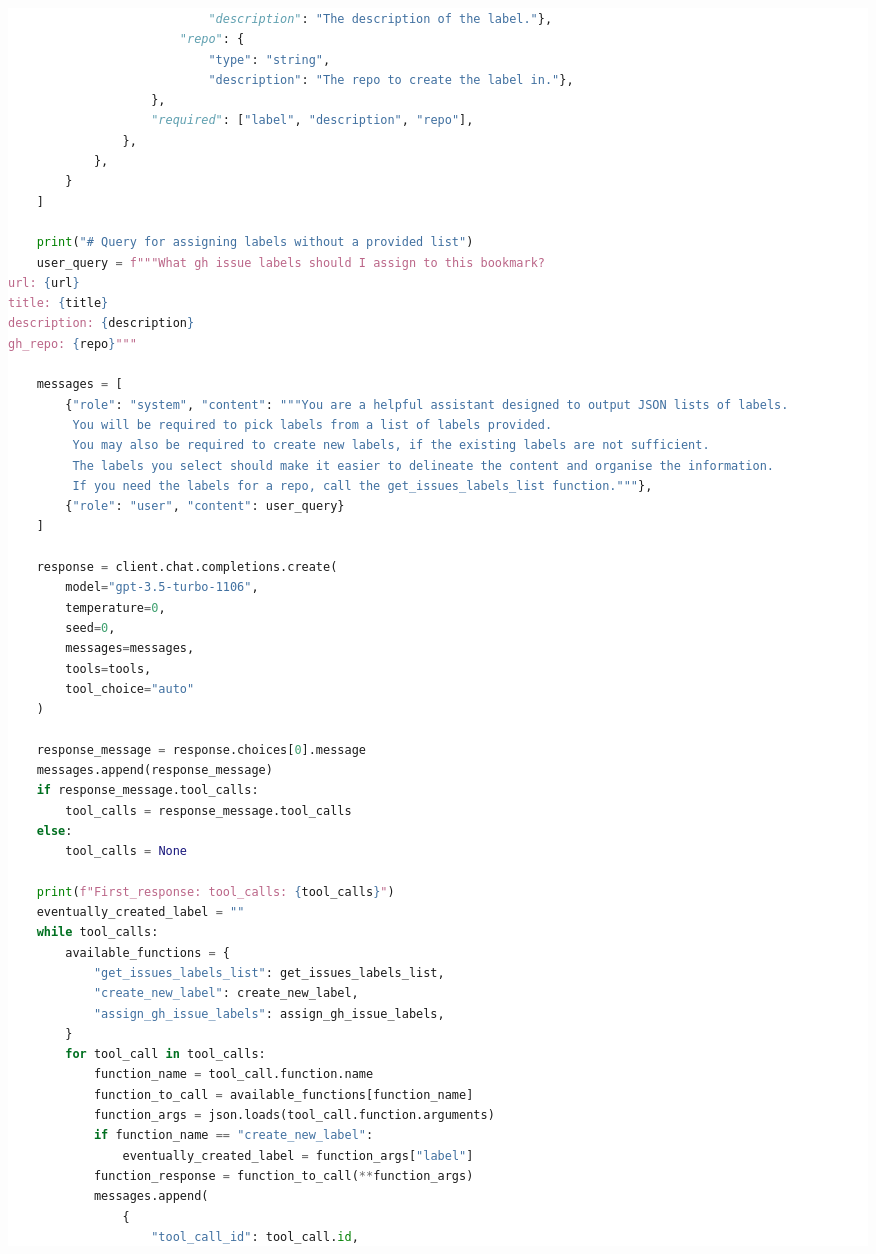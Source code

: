 ```python
                            "description": "The description of the label."},
                        "repo": {
                            "type": "string",
                            "description": "The repo to create the label in."},
                    },
                    "required": ["label", "description", "repo"],
                },
            },
        }
    ]
    
    print("# Query for assigning labels without a provided list")
    user_query = f"""What gh issue labels should I assign to this bookmark?
url: {url}
title: {title}
description: {description}
gh_repo: {repo}"""

    messages = [
        {"role": "system", "content": """You are a helpful assistant designed to output JSON lists of labels. 
         You will be required to pick labels from a list of labels provided. 
         You may also be required to create new labels, if the existing labels are not sufficient.
         The labels you select should make it easier to delineate the content and organise the information.
         If you need the labels for a repo, call the get_issues_labels_list function."""},
        {"role": "user", "content": user_query}
    ]

    response = client.chat.completions.create(
        model="gpt-3.5-turbo-1106",
        temperature=0,
        seed=0,
        messages=messages,
        tools=tools,
        tool_choice="auto"  
    )

    response_message = response.choices[0].message
    messages.append(response_message)
    if response_message.tool_calls:
        tool_calls = response_message.tool_calls
    else:
        tool_calls = None

    print(f"First_response: tool_calls: {tool_calls}") 
    eventually_created_label = ""
    while tool_calls:
        available_functions = {
            "get_issues_labels_list": get_issues_labels_list,
            "create_new_label": create_new_label,
            "assign_gh_issue_labels": assign_gh_issue_labels,
        }
        for tool_call in tool_calls:
            function_name = tool_call.function.name
            function_to_call = available_functions[function_name]
            function_args = json.loads(tool_call.function.arguments)
            if function_name == "create_new_label":
                eventually_created_label = function_args["label"]
            function_response = function_to_call(**function_args)
            messages.append(
                {
                    "tool_call_id": tool_call.id,
```